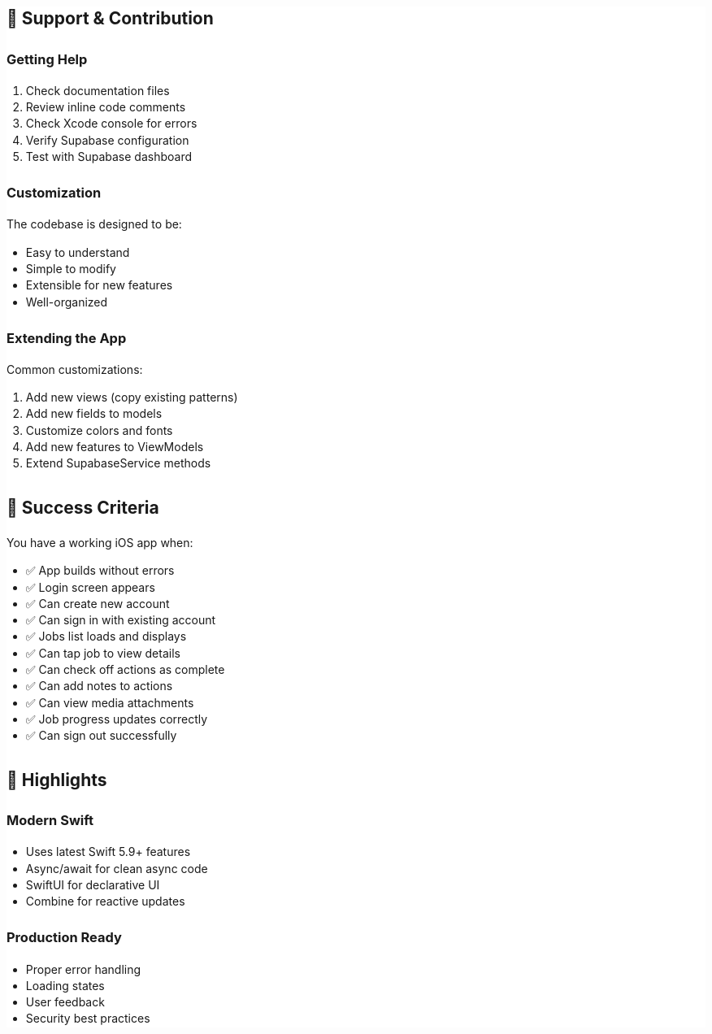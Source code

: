 ## 🤝 Support & Contribution

### Getting Help
1. Check documentation files
2. Review inline code comments
3. Check Xcode console for errors
4. Verify Supabase configuration
5. Test with Supabase dashboard

### Customization
The codebase is designed to be:
- Easy to understand
- Simple to modify
- Extensible for new features
- Well-organized

### Extending the App
Common customizations:
1. Add new views (copy existing patterns)
2. Add new fields to models
3. Customize colors and fonts
4. Add new features to ViewModels
5. Extend SupabaseService methods

## 🎊 Success Criteria

You have a working iOS app when:
- ✅ App builds without errors
- ✅ Login screen appears
- ✅ Can create new account
- ✅ Can sign in with existing account
- ✅ Jobs list loads and displays
- ✅ Can tap job to view details
- ✅ Can check off actions as complete
- ✅ Can add notes to actions
- ✅ Can view media attachments
- ✅ Job progress updates correctly
- ✅ Can sign out successfully

## 🌟 Highlights

### Modern Swift
- Uses latest Swift 5.9+ features
- Async/await for clean async code
- SwiftUI for declarative UI
- Combine for reactive updates

### Production Ready
- Proper error handling
- Loading states
- User feedback
- Security best practices
